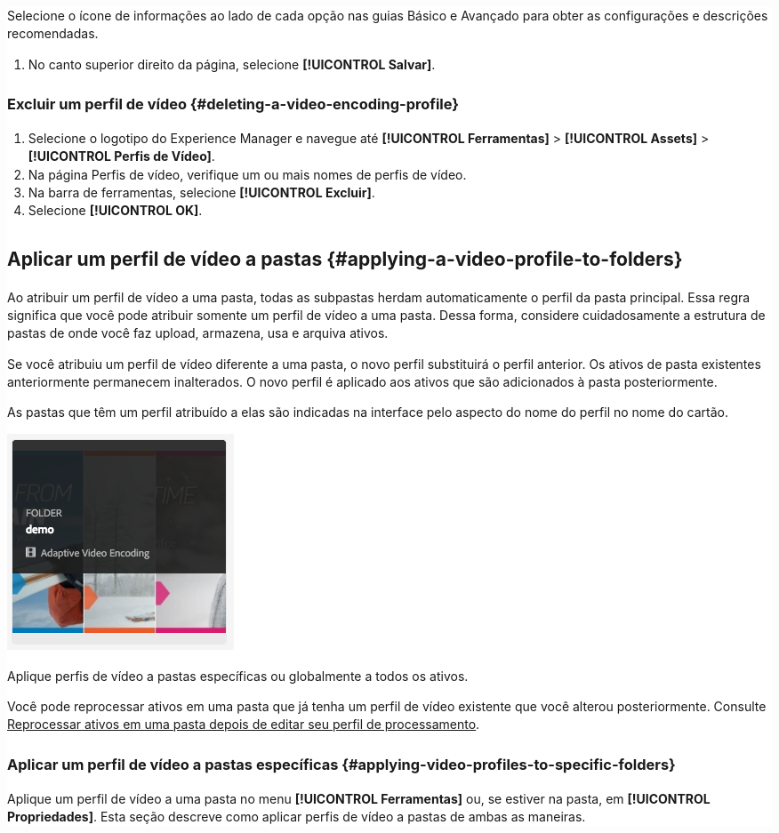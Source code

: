   Selecione o ícone de informações ao lado de cada opção nas guias Básico e Avançado para obter as configurações e descrições recomendadas.

1. No canto superior direito da página, selecione **[!UICONTROL Salvar]**.

### Excluir um perfil de vídeo {#deleting-a-video-encoding-profile}

1. Selecione o logotipo do Experience Manager e navegue até **[!UICONTROL Ferramentas]** > **[!UICONTROL Assets]** > **[!UICONTROL Perfis de Vídeo]**.
1. Na página Perfis de vídeo, verifique um ou mais nomes de perfis de vídeo.
1. Na barra de ferramentas, selecione **[!UICONTROL Excluir]**.
1. Selecione **[!UICONTROL OK]**.

## Aplicar um perfil de vídeo a pastas {#applying-a-video-profile-to-folders}

Ao atribuir um perfil de vídeo a uma pasta, todas as subpastas herdam automaticamente o perfil da pasta principal. Essa regra significa que você pode atribuir somente um perfil de vídeo a uma pasta. Dessa forma, considere cuidadosamente a estrutura de pastas de onde você faz upload, armazena, usa e arquiva ativos.

Se você atribuiu um perfil de vídeo diferente a uma pasta, o novo perfil substituirá o perfil anterior. Os ativos de pasta existentes anteriormente permanecem inalterados. O novo perfil é aplicado aos ativos que são adicionados à pasta posteriormente.

As pastas que têm um perfil atribuído a elas são indicadas na interface pelo aspecto do nome do perfil no nome do cartão.

![chlimage_1-517](assets/chlimage_1-517.png)

Aplique perfis de vídeo a pastas específicas ou globalmente a todos os ativos.

Você pode reprocessar ativos em uma pasta que já tenha um perfil de vídeo existente que você alterou posteriormente. Consulte [Reprocessar ativos em uma pasta depois de editar seu perfil de processamento](processing-profiles.md#reprocessing-assets).

### Aplicar um perfil de vídeo a pastas específicas {#applying-video-profiles-to-specific-folders}

Aplique um perfil de vídeo a uma pasta no menu **[!UICONTROL Ferramentas]** ou, se estiver na pasta, em **[!UICONTROL Propriedades]**. Esta seção descreve como aplicar perfis de vídeo a pastas de ambas as maneiras.

